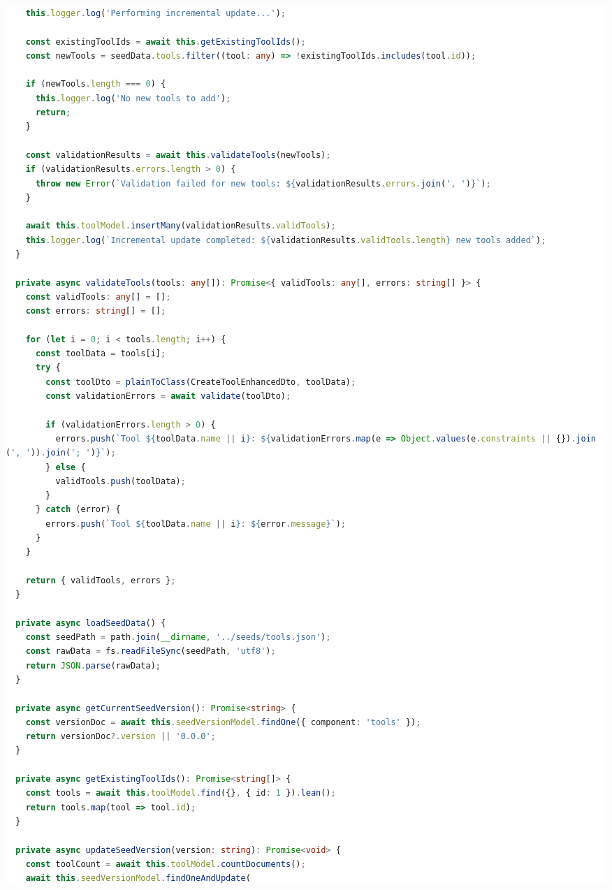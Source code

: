 ```typescript
    this.logger.log('Performing incremental update...');
    
    const existingToolIds = await this.getExistingToolIds();
    const newTools = seedData.tools.filter((tool: any) => !existingToolIds.includes(tool.id));
    
    if (newTools.length === 0) {
      this.logger.log('No new tools to add');
      return;
    }

    const validationResults = await this.validateTools(newTools);
    if (validationResults.errors.length > 0) {
      throw new Error(`Validation failed for new tools: ${validationResults.errors.join(', ')}`);
    }

    await this.toolModel.insertMany(validationResults.validTools);
    this.logger.log(`Incremental update completed: ${validationResults.validTools.length} new tools added`);
  }

  private async validateTools(tools: any[]): Promise<{ validTools: any[], errors: string[] }> {
    const validTools: any[] = [];
    const errors: string[] = [];

    for (let i = 0; i < tools.length; i++) {
      const toolData = tools[i];
      try {
        const toolDto = plainToClass(CreateToolEnhancedDto, toolData);
        const validationErrors = await validate(toolDto);
        
        if (validationErrors.length > 0) {
          errors.push(`Tool ${toolData.name || i}: ${validationErrors.map(e => Object.values(e.constraints || {}).join(', ')).join('; ')}`);
        } else {
          validTools.push(toolData);
        }
      } catch (error) {
        errors.push(`Tool ${toolData.name || i}: ${error.message}`);
      }
    }

    return { validTools, errors };
  }

  private async loadSeedData() {
    const seedPath = path.join(__dirname, '../seeds/tools.json');
    const rawData = fs.readFileSync(seedPath, 'utf8');
    return JSON.parse(rawData);
  }

  private async getCurrentSeedVersion(): Promise<string> {
    const versionDoc = await this.seedVersionModel.findOne({ component: 'tools' });
    return versionDoc?.version || '0.0.0';
  }

  private async getExistingToolIds(): Promise<string[]> {
    const tools = await this.toolModel.find({}, { id: 1 }).lean();
    return tools.map(tool => tool.id);
  }

  private async updateSeedVersion(version: string): Promise<void> {
    const toolCount = await this.toolModel.countDocuments();
    await this.seedVersionModel.findOneAndUpdate(
```